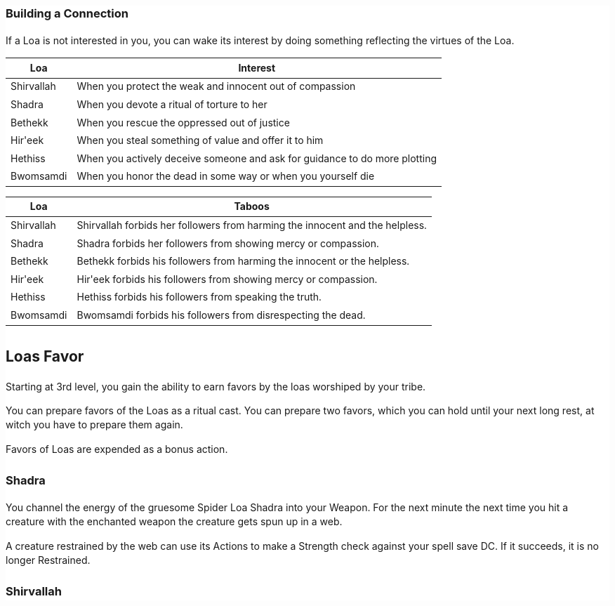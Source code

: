 ### Building a Connection

If a Loa is not interested in you, you can wake its interest by doing something reflecting the virtues of the Loa.

| Loa        | Interest                                                                   |
| - | -- |
| Shirvallah | When you protect the weak and innocent out of compassion                   |
| Shadra     | When you devote a ritual of torture to her                                 |
| Bethekk    | When you rescue the oppressed out of justice                               |
| Hir'eek    | When you steal something of value and offer it to him                      |
| Hethiss    | When you actively deceive someone and ask for guidance to do more plotting |
| Bwomsamdi  | When you honor the dead in some way or when you yourself die               |

| Loa        | Taboos                                                                       |
| - | - |
| Shirvallah | Shirvallah forbids her followers from harming the innocent and the helpless. |
| Shadra     | Shadra forbids her followers from showing mercy or compassion.               |
| Bethekk    | Bethekk forbids his followers from harming the innocent or the helpless.     |
| Hir'eek    | Hir'eek forbids his followers from showing mercy or compassion.              |
| Hethiss    | Hethiss forbids his followers from speaking the truth.                       |
| Bwomsamdi  | Bwomsamdi forbids his followers from disrespecting the dead.                 |

## Loas Favor

Starting at 3rd level, you gain the ability to earn favors by the loas worshiped by your tribe.

You can prepare favors of the Loas as a ritual cast. You can prepare two favors, which you can hold until your next long rest, at witch you have to prepare them again.

Favors of Loas are expended as a bonus action.

### Shadra

You channel the energy of the gruesome Spider Loa Shadra into your Weapon. For the next minute the next time you hit a creature with the enchanted weapon the creature gets spun up in a web.

A creature restrained by the web can use its Actions to make a Strength check against your spell save DC. If it succeeds, it is no longer Restrained.

### Shirvallah
